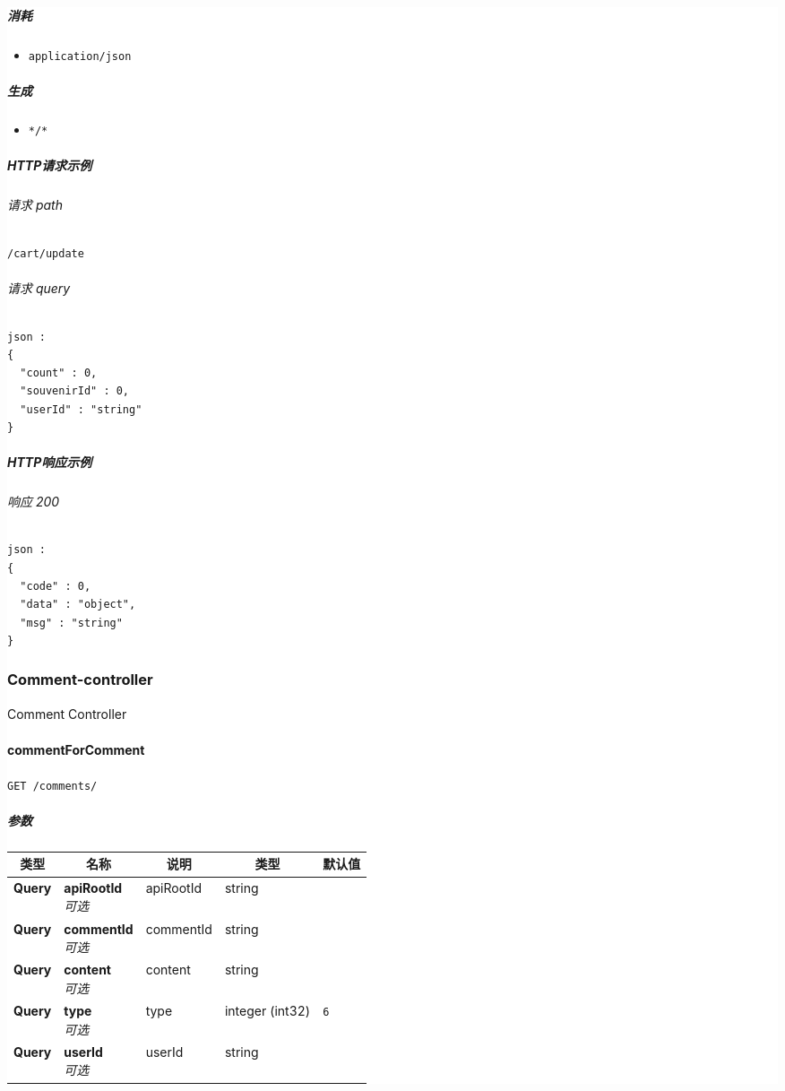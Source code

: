 
##### 消耗

* `application/json`


##### 生成

* `*/*`


##### HTTP请求示例

###### 请求 path
```
/cart/update
```


###### 请求 query
```
json :
{
  "count" : 0,
  "souvenirId" : 0,
  "userId" : "string"
}
```


##### HTTP响应示例

###### 响应 200
```
json :
{
  "code" : 0,
  "data" : "object",
  "msg" : "string"
}
```


<a name="comment-controller_resource"></a>
### Comment-controller
Comment Controller


<a name="commentforcommentusingget"></a>
#### commentForComment
```
GET /comments/
```


##### 参数

|类型|名称|说明|类型|默认值|
|---|---|---|---|---|
|**Query**|**apiRootId**  <br>*可选*|apiRootId|string||
|**Query**|**commentId**  <br>*可选*|commentId|string||
|**Query**|**content**  <br>*可选*|content|string||
|**Query**|**type**  <br>*可选*|type|integer (int32)|`6`|
|**Query**|**userId**  <br>*可选*|userId|string||
